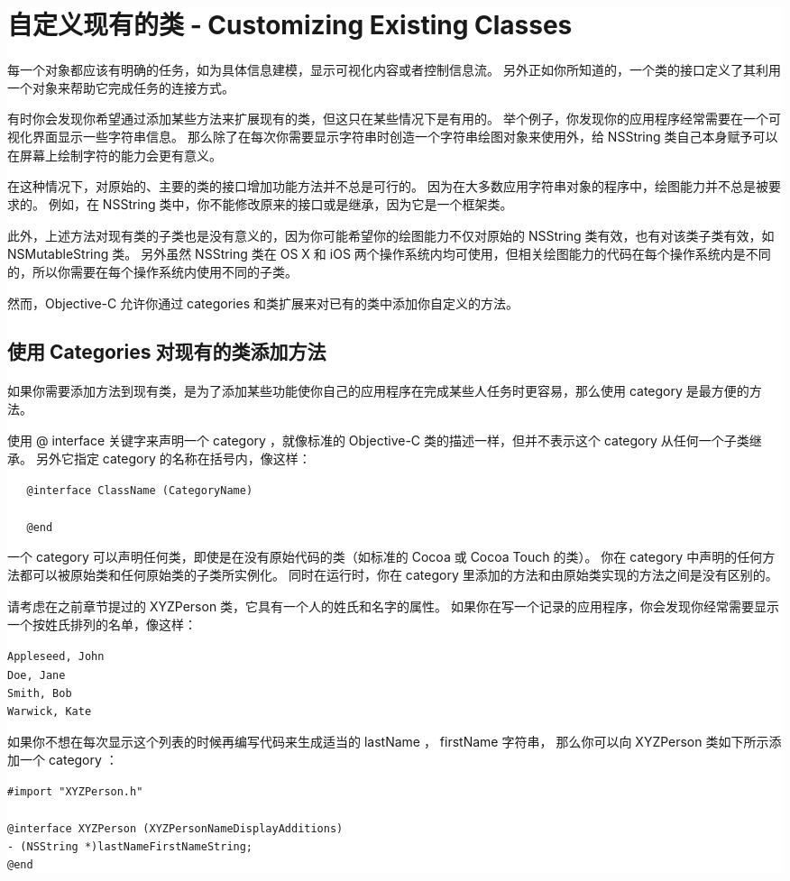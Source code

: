 # 自定义现有的类 - Customizing Existing Classes

每一个对象都应该有明确的任务，如为具体信息建模，显示可视化内容或者控制信息流。
另外正如你所知道的，一个类的接口定义了其利用一个对象来帮助它完成任务的连接方式。

有时你会发现你希望通过添加某些方法来扩展现有的类，但这只在某些情况下是有用的。
举个例子，你发现你的应用程序经常需要在一个可视化界面显示一些字符串信息。
那么除了在每次你需要显示字符串时创造一个字符串绘图对象来使用外，给 NSString 类自己本身赋予可以在屏幕上绘制字符的能力会更有意义。

在这种情况下，对原始的、主要的类的接口增加功能方法并不总是可行的。
因为在大多数应用字符串对象的程序中，绘图能力并不总是被要求的。
例如，在 NSString 类中，你不能修改原来的接口或是继承，因为它是一个框架类。

此外，上述方法对现有类的子类也是没有意义的，因为你可能希望你的绘图能力不仅对原始的 NSString 类有效，也有对该类子类有效，如 NSMutableString 类。
另外虽然 NSString 类在 OS X 和 iOS 两个操作系统内均可使用，但相关绘图能力的代码在每个操作系统内是不同的，所以你需要在每个操作系统内使用不同的子类。

然而，Objective-C 允许你通过 categories 和类扩展来对已有的类中添加你自定义的方法。

## 使用 Categories 对现有的类添加方法

如果你需要添加方法到现有类，是为了添加某些功能使你自己的应用程序在完成某些人任务时更容易，那么使用 category 是最方便的方法。

使用 @ interface 关键字来声明一个 category ，就像标准的 Objective-C 类的描述一样，但并不表示这个 category 从任何一个子类继承。
另外它指定 category 的名称在括号内，像这样：

```
   @interface ClassName (CategoryName)
 
   @end
```

一个 category 可以声明任何类，即使是在没有原始代码的类（如标准的 Cocoa 或 Cocoa Touch 的类）。
你在 category 中声明的任何方法都可以被原始类和任何原始类的子类所实例化。
同时在运行时，你在 category 里添加的方法和由原始类实现的方法之间是没有区别的。

请考虑在之前章节提过的 XYZPerson 类，它具有一个人的姓氏和名字的属性。
如果你在写一个记录的应用程序，你会发现你经常需要显示一个按姓氏排列的名单，像这样：

```
Appleseed, John
Doe, Jane
Smith, Bob
Warwick, Kate
```

如果你不想在每次显示这个列表的时候再编写代码来生成适当的 lastName ， firstName 字符串，
那么你可以向 XYZPerson 类如下所示添加一个 category ：

```
#import "XYZPerson.h"
 
@interface XYZPerson (XYZPersonNameDisplayAdditions)
- (NSString *)lastNameFirstNameString;
@end

```

